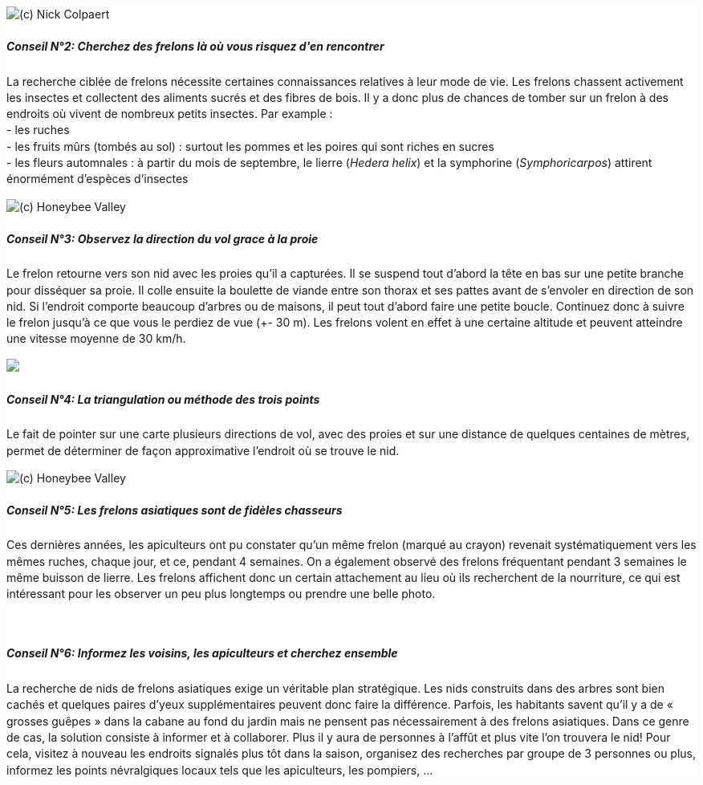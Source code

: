 <div class="card theme-card-horizontal">
    <img title="(c) Nick Colpaert" src="https://lw-vespawatch-prd.s3.amazonaws.com/media/markdownx/d800b184-2c0d-411f-b1de-d78f518a5ed0.jpeg">
    <div class="card-body">
        <h5 class="card-title">Conseil N°2: Cherchez des frelons là où vous risquez d'en rencontrer</h5>
        <p class="card-text">La recherche ciblée de frelons nécessite certaines connaissances relatives à leur mode de vie. Les frelons chassent activement les insectes et collectent des aliments sucrés et des fibres de bois. Il y a donc plus de chances de tomber sur un frelon à des endroits où vivent de nombreux petits insectes. Par example :<br>- les ruches<br>- les fruits mûrs (tombés au sol) : surtout les pommes et les poires qui sont riches en sucres<br>- les fleurs automnales : à partir du mois de septembre, le lierre (<i>Hedera helix</i>) et la symphorine (<i>Symphoricarpos</i>) attirent énormément d’espèces d’insectes</p>
    </div>
</div>

<div class="card theme-card-horizontal">
    <img title="(c) Honeybee Valley" src="https://lw-vespawatch-prd.s3.amazonaws.com/media/markdownx/55973ea6-21fe-4c22-a4fc-f0bfd679c927.jpeg">
    <div class="card-body">
        <h5 class="card-title">Conseil N°3: Observez la direction du vol grace à la proie</h5>
        <p class="card-text">Le frelon retourne vers son nid avec les proies qu’il a capturées. Il se suspend tout d’abord la tête en bas sur une petite branche pour disséquer sa proie. Il colle ensuite la boulette de viande entre son thorax et ses pattes avant de s’envoler en direction de son nid. Si l’endroit comporte beaucoup d’arbres ou de maisons, il peut tout d’abord faire une petite boucle. Continuez donc à suivre le frelon jusqu’à ce que vous le perdiez de vue (+- 30 m). Les frelons volent en effet à une certaine altitude et peuvent atteindre une vitesse moyenne de 30 km/h.</p>
    </div>
</div>

<div class="card theme-card-horizontal">
    <img src="https://lw-vespawatch-prd.s3.amazonaws.com/media/markdownx/b48733a8-2a99-4d50-897f-c71b843e34e2.jpeg">
    <div class="card-body">
        <h5 class="card-title">Conseil N°4: La triangulation ou méthode des trois points</h5>
        <p class="card-text">Le fait de pointer sur une carte plusieurs directions de vol, avec des proies et sur une distance de quelques centaines de mètres, permet de déterminer de façon approximative l’endroit où se trouve le nid.</p>
    </div>
</div>

<div class="card theme-card-horizontal">
    <img title="(c) Honeybee Valley" src="https://lw-vespawatch-prd.s3.amazonaws.com/media/markdownx/8a255b04-e0e1-4ad6-8811-9f17d6095d7f.jpeg">
    <div class="card-body">
        <h5 class="card-title">Conseil N°5: Les frelons asiatiques sont de fidèles chasseurs</h5>
        <p class="card-text">Ces dernières années, les apiculteurs ont pu constater qu’un même frelon (marqué au crayon) revenait systématiquement vers les mêmes ruches, chaque jour, et ce, pendant 4 semaines. On a également observé des frelons fréquentant pendant 3 semaines le même buisson de lierre. Les frelons affichent donc un certain attachement au lieu où ils recherchent de la nourriture, ce qui est intéressant pour les observer un peu plus longtemps ou prendre une belle photo.</p>
    </div>
</div>

<div class="card theme-card-horizontal">
    <img title="" src="https://lw-vespawatch-prd.s3.amazonaws.com/media/markdownx/599cf419-f155-4c86-8701-e605edd5ef3e.jpeg">
    <div class="card-body">
        <h5 class="card-title">Conseil N°6: Informez les voisins, les apiculteurs et cherchez ensemble</h5>
        <p class="card-text">La recherche de nids de frelons asiatiques exige un véritable plan stratégique. Les nids construits dans des arbres sont bien cachés et quelques paires d’yeux supplémentaires peuvent donc faire la différence. Parfois, les habitants savent qu’il y a de « grosses guêpes » dans la cabane au fond du jardin mais ne pensent pas nécessairement à des frelons asiatiques. Dans ce genre de cas, la solution consiste à informer et à collaborer. Plus il y aura de personnes à l’affût et plus vite l’on trouvera le nid! Pour cela, visitez à nouveau les endroits signalés plus tôt dans la saison, organisez des recherches par groupe de 3 personnes ou plus, informez les points névralgiques locaux tels que les apiculteurs, les pompiers, ...</p>
    </div>